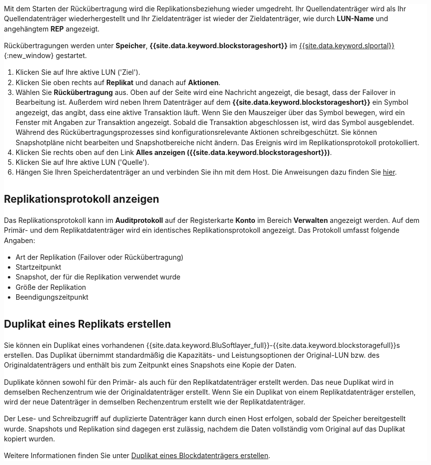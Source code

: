 Mit dem Starten der Rückübertragung wird die Replikationsbeziehung wieder umgedreht. Ihr Quellendatenträger wird als Ihr Quellendatenträger wiederhergestellt und Ihr Zieldatenträger ist wieder der Zieldatenträger, wie durch **LUN-Name** und angehängtem **REP** angezeigt.

Rückübertragungen werden unter **Speicher**, **{{site.data.keyword.blockstorageshort}}** im [{{site.data.keyword.slportal}}](https://control.softlayer.com/){:new_window} gestartet.

1. Klicken Sie auf Ihre aktive LUN ('Ziel').
2. Klicken Sie oben rechts auf **Replikat** und danach auf **Aktionen**.
3. Wählen Sie **Rückübertragung** aus. Oben auf der Seite wird eine Nachricht angezeigt, die besagt, dass der Failover in Bearbeitung ist. Außerdem wird neben Ihrem Datenträger auf dem **{{site.data.keyword.blockstorageshort}}** ein Symbol angezeigt, das angibt, dass eine aktive Transaktion läuft. Wenn Sie den Mauszeiger über das Symbol bewegen, wird ein Fenster mit Angaben zur Transaktion angezeigt. Sobald die Transaktion abgeschlossen ist, wird das Symbol ausgeblendet. Während des Rückübertragungsprozesses sind konfigurationsrelevante Aktionen schreibgeschützt. Sie können Snapshotpläne nicht bearbeiten und Snapshotbereiche nicht ändern. Das Ereignis wird im Replikationsprotokoll protokolliert.
4. Klicken Sie rechts oben auf den Link **Alles anzeigen ({{site.data.keyword.blockstorageshort}})**.
5. Klicken Sie auf Ihre aktive LUN ('Quelle').
6. Hängen Sie Ihren Speicherdatenträger an und verbinden Sie ihn mit dem Host. Die Anweisungen dazu finden Sie [hier](provisioning-block_storage.html).


## Replikationsprotokoll anzeigen

Das Replikationsprotokoll kann im **Auditprotokoll** auf der Registerkarte **Konto** im Bereich **Verwalten** angezeigt werden. Auf dem Primär- und dem Replikatdatenträger wird ein identisches Replikationsprotokoll angezeigt. Das Protokoll umfasst folgende Angaben:

- Art der Replikation (Failover oder Rückübertragung)
- Startzeitpunkt
- Snapshot, der für die Replikation verwendet wurde
- Größe der Replikation
- Beendigungszeitpunkt


## Duplikat eines Replikats erstellen

Sie können ein Duplikat eines vorhandenen {{site.data.keyword.BluSoftlayer_full}}-{{site.data.keyword.blockstoragefull}}s erstellen. Das Duplikat übernimmt standardmäßig die Kapazitäts- und Leistungsoptionen der Original-LUN bzw. des Originaldatenträgers und enthält bis zum Zeitpunkt eines Snapshots eine Kopie der Daten.

Duplikate können sowohl für den Primär- als auch für den Replikatdatenträger erstellt werden. Das neue Duplikat wird in demselben Rechenzentrum wie der Originaldatenträger erstellt. Wenn Sie ein Duplikat von einem Replikatdatenträger erstellen, wird der neue Datenträger in demselben Rechenzentrum erstellt wie der Replikatdatenträger.

Der Lese- und Schreibzugriff auf duplizierte Datenträger kann durch einen Host erfolgen, sobald der Speicher bereitgestellt wurde. Snapshots und Replikation sind dagegen erst zulässig, nachdem die Daten vollständig vom Original auf das Duplikat kopiert wurden.

Weitere Informationen finden Sie unter [Duplikat eines Blockdatenträgers erstellen](how-to-create-duplicate-volume.html).
